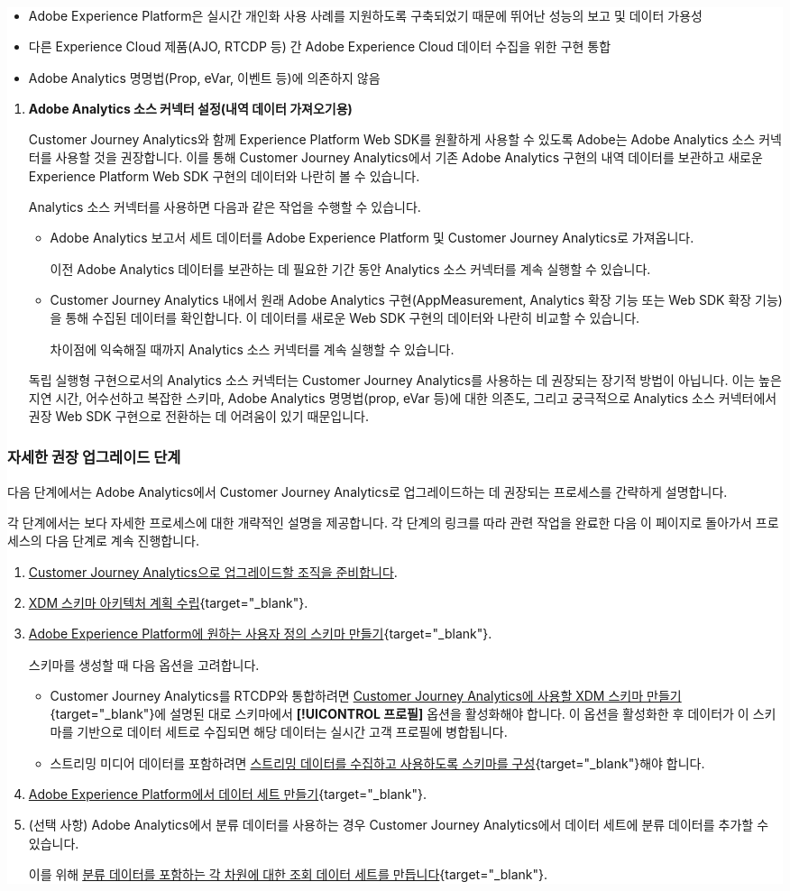    * Adobe Experience Platform은 실시간 개인화 사용 사례를 지원하도록 구축되었기 때문에 뛰어난 성능의 보고 및 데이터 가용성

   * 다른 Experience Cloud 제품(AJO, RTCDP 등) 간 Adobe Experience Cloud 데이터 수집을 위한 구현 통합

   * Adobe Analytics 명명법(Prop, eVar, 이벤트 등)에 의존하지 않음

1. **Adobe Analytics 소스 커넥터 설정(내역 데이터 가져오기용)**

   Customer Journey Analytics와 함께 Experience Platform Web SDK를 원활하게 사용할 수 있도록 Adobe는 Adobe Analytics 소스 커넥터를 사용할 것을 권장합니다. 이를 통해 Customer Journey Analytics에서 기존 Adobe Analytics 구현의 내역 데이터를 보관하고 새로운 Experience Platform Web SDK 구현의 데이터와 나란히 볼 수 있습니다.

   Analytics 소스 커넥터를 사용하면 다음과 같은 작업을 수행할 수 있습니다.

   * Adobe Analytics 보고서 세트 데이터를 Adobe Experience Platform 및 Customer Journey Analytics로 가져옵니다.

     이전 Adobe Analytics 데이터를 보관하는 데 필요한 기간 동안 Analytics 소스 커넥터를 계속 실행할 수 있습니다.

   * Customer Journey Analytics 내에서 원래 Adobe Analytics 구현(AppMeasurement, Analytics 확장 기능 또는 Web SDK 확장 기능)을 통해 수집된 데이터를 확인합니다. 이 데이터를 새로운 Web SDK 구현의 데이터와 나란히 비교할 수 있습니다.

     차이점에 익숙해질 때까지 Analytics 소스 커넥터를 계속 실행할 수 있습니다. <!--elaborate on what those differences are? -->

   독립 실행형 구현으로서의 Analytics 소스 커넥터는 Customer Journey Analytics를 사용하는 데 권장되는 장기적 방법이 아닙니다. 이는 높은 지연 시간, 어수선하고 복잡한 스키마, Adobe Analytics 명명법(prop, eVar 등)에 대한 의존도, 그리고 궁극적으로 Analytics 소스 커넥터에서 권장 Web SDK 구현으로 전환하는 데 어려움이 있기 때문입니다.

### 자세한 권장 업그레이드 단계

다음 단계에서는 Adobe Analytics에서 Customer Journey Analytics로 업그레이드하는 데 권장되는 프로세스를 간략하게 설명합니다.

각 단계에서는 보다 자세한 프로세스에 대한 개략적인 설명을 제공합니다. 각 단계의 링크를 따라 관련 작업을 완료한 다음 이 페이지로 돌아가서 프로세스의 다음 단계로 계속 진행합니다.

1. [Customer Journey Analytics으로 업그레이드할 조직을 준비합니다](/help/getting-started/cja-upgrade/cja-upgrade-org-readiness.md).

1. [XDM 스키마 아키텍처 계획 수립](/help/getting-started/cja-upgrade/cja-upgrade-schema-architect.md){target="_blank"}.

1. [Adobe Experience Platform에 원하는 사용자 정의 스키마 만들기](/help/getting-started/cja-upgrade/cja-upgrade-schema-create.md){target="_blank"}.

   스키마를 생성할 때 다음 옵션을 고려합니다.

   * Customer Journey Analytics를 RTCDP와 통합하려면 [Customer Journey Analytics에 사용할 XDM 스키마 만들기](/help/getting-started/cja-upgrade/cja-upgrade-schema-create.md){target="_blank"}에 설명된 대로 스키마에서 **[!UICONTROL 프로필]** 옵션을 활성화해야 합니다. 이 옵션을 활성화한 후 데이터가 이 스키마를 기반으로 데이터 세트로 수집되면 해당 데이터는 실시간 고객 프로필에 병합됩니다.

   * 스트리밍 미디어 데이터를 포함하려면 [스트리밍 데이터를 수집하고 사용하도록 스키마를 구성](/help/data-ingestion/streaming.md){target="_blank"}해야 합니다.

1. [Adobe Experience Platform에서 데이터 세트 만들기](/help/getting-started/cja-upgrade/cja-upgrade-dataset.md){target="_blank"}.

1. (선택 사항) Adobe Analytics에서 분류 데이터를 사용하는 경우 Customer Journey Analytics에서 데이터 세트에 분류 데이터를 추가할 수 있습니다.

   이를 위해 [분류 데이터를 포함하는 각 차원에 대한 조회 데이터 세트를 만듭니다](/help/getting-started/cja-upgrade/cja-upgrade-dataset-lookup.md){target="_blank"}.
